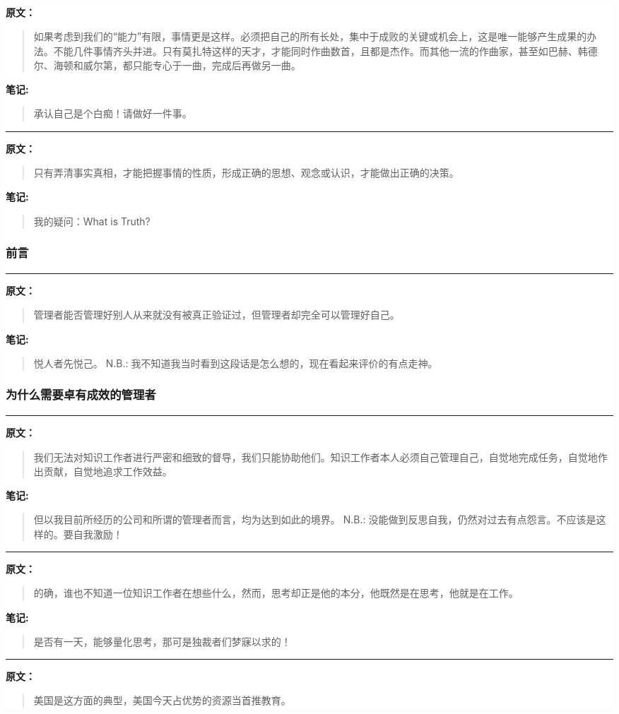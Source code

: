 **原文：**

> 如果考虑到我们的“能力”有限，事情更是这样。必须把自己的所有长处，集中于成败的关键或机会上，这是唯一能够产生成果的办法。不能几件事情齐头并进。只有莫扎特这样的天才，才能同时作曲数首，且都是杰作。而其他一流的作曲家，甚至如巴赫、韩德尔、海顿和威尔第，都只能专心于一曲，完成后再做另一曲。

**笔记:**

> 承认自己是个白痴！请做好一件事。


---

**原文：**

> 只有弄清事实真相，才能把握事情的性质，形成正确的思想、观念或认识，才能做出正确的决策。

**笔记:**

> 我的疑问：What is Truth?

### 前言

---

**原文：**

> 管理者能否管理好别人从来就没有被真正验证过，但管理者却完全可以管理好自己。

**笔记:**

> 悦人者先悦己。
> N.B.: 我不知道我当时看到这段话是怎么想的，现在看起来评价的有点走神。

### 为什么需要卓有成效的管理者
---

**原文：**

> 我们无法对知识工作者进行严密和细致的督导，我们只能协助他们。知识工作者本人必须自己管理自己，自觉地完成任务，自觉地作出贡献，自觉地追求工作效益。

**笔记:**

> 但以我目前所经历的公司和所谓的管理者而言，均为达到如此的境界。
> N.B.: 没能做到反思自我，仍然对过去有点怨言。不应该是这样的。要自我激励！


---

**原文：**

> 的确，谁也不知道一位知识工作者在想些什么，然而，思考却正是他的本分，他既然是在思考，他就是在工作。

**笔记:**

> 是否有一天，能够量化思考，那可是独裁者们梦寐以求的！


---

**原文：**

> 美国是这方面的典型，美国今天占优势的资源当首推教育。

